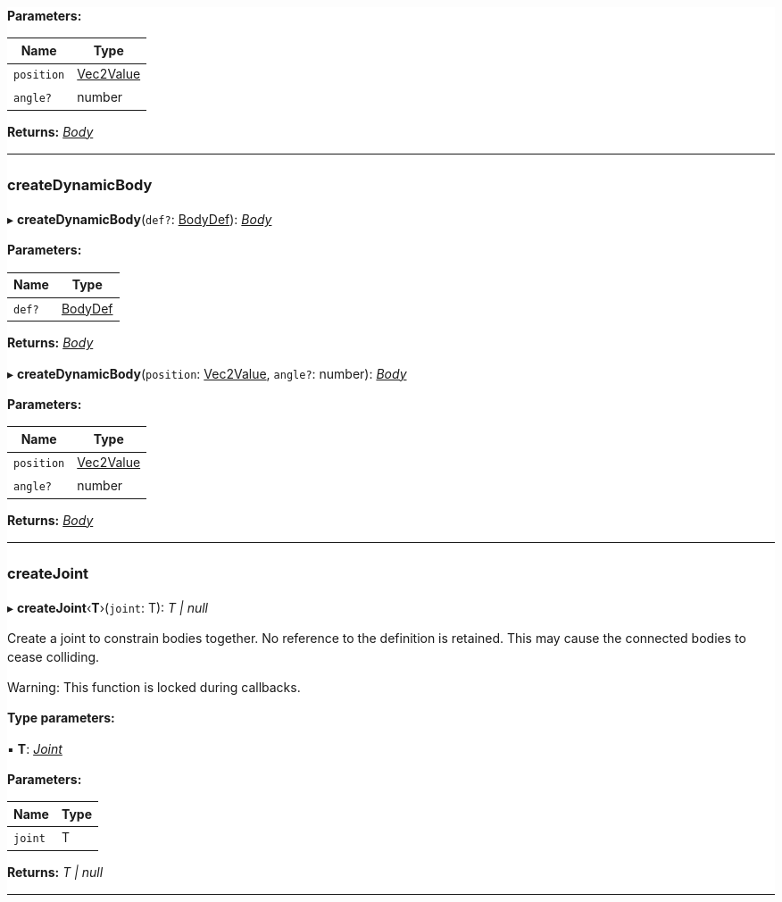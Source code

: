 **Parameters:**

Name | Type |
------ | ------ |
`position` | [Vec2Value](/api/interfaces/vec2value) |
`angle?` | number |

**Returns:** *[Body](/api/classes/body)*

___

###  createDynamicBody

▸ **createDynamicBody**(`def?`: [BodyDef](/api/interfaces/bodydef)): *[Body](/api/classes/body)*

**Parameters:**

Name | Type |
------ | ------ |
`def?` | [BodyDef](/api/interfaces/bodydef) |

**Returns:** *[Body](/api/classes/body)*

▸ **createDynamicBody**(`position`: [Vec2Value](/api/interfaces/vec2value), `angle?`: number): *[Body](/api/classes/body)*

**Parameters:**

Name | Type |
------ | ------ |
`position` | [Vec2Value](/api/interfaces/vec2value) |
`angle?` | number |

**Returns:** *[Body](/api/classes/body)*

___

###  createJoint

▸ **createJoint**‹**T**›(`joint`: T): *T | null*

Create a joint to constrain bodies together. No reference to the definition
is retained. This may cause the connected bodies to cease colliding.

Warning: This function is locked during callbacks.

**Type parameters:**

▪ **T**: *[Joint](/api/classes/joint)*

**Parameters:**

Name | Type |
------ | ------ |
`joint` | T |

**Returns:** *T | null*

___
